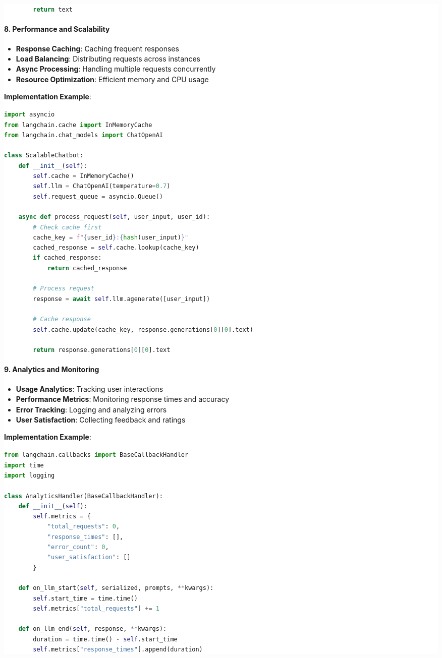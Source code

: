 ```python
        return text
```

#### **8. Performance and Scalability**
- **Response Caching**: Caching frequent responses
- **Load Balancing**: Distributing requests across instances
- **Async Processing**: Handling multiple requests concurrently
- **Resource Optimization**: Efficient memory and CPU usage

**Implementation Example**:
```python
import asyncio
from langchain.cache import InMemoryCache
from langchain.chat_models import ChatOpenAI

class ScalableChatbot:
    def __init__(self):
        self.cache = InMemoryCache()
        self.llm = ChatOpenAI(temperature=0.7)
        self.request_queue = asyncio.Queue()
    
    async def process_request(self, user_input, user_id):
        # Check cache first
        cache_key = f"{user_id}:{hash(user_input)}"
        cached_response = self.cache.lookup(cache_key)
        if cached_response:
            return cached_response
        
        # Process request
        response = await self.llm.agenerate([user_input])
        
        # Cache response
        self.cache.update(cache_key, response.generations[0][0].text)
        
        return response.generations[0][0].text
```

#### **9. Analytics and Monitoring**
- **Usage Analytics**: Tracking user interactions
- **Performance Metrics**: Monitoring response times and accuracy
- **Error Tracking**: Logging and analyzing errors
- **User Satisfaction**: Collecting feedback and ratings

**Implementation Example**:
```python
from langchain.callbacks import BaseCallbackHandler
import time
import logging

class AnalyticsHandler(BaseCallbackHandler):
    def __init__(self):
        self.metrics = {
            "total_requests": 0,
            "response_times": [],
            "error_count": 0,
            "user_satisfaction": []
        }
    
    def on_llm_start(self, serialized, prompts, **kwargs):
        self.start_time = time.time()
        self.metrics["total_requests"] += 1
    
    def on_llm_end(self, response, **kwargs):
        duration = time.time() - self.start_time
        self.metrics["response_times"].append(duration)
```